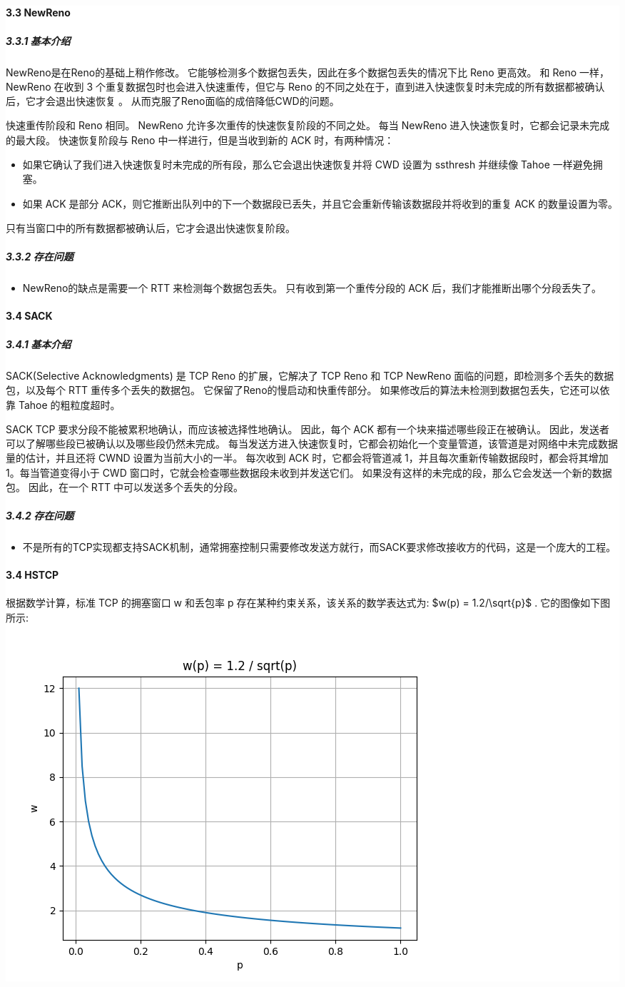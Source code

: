 #### 3.3 NewReno

##### 3.3.1 基本介绍

NewReno是在Reno的基础上稍作修改。 它能够检测多个数据包丢失，因此在多个数据包丢失的情况下比 Reno 更高效。 和 Reno 一样，NewReno 在收到 3 个重复数据包时也会进入快速重传，但它与 Reno 的不同之处在于，直到进入快速恢复时未完成的所有数据都被确认后，它才会退出快速恢复 。 从而克服了Reno面临的成倍降低CWD的问题。

快速重传阶段和 Reno 相同。 NewReno 允许多次重传的快速恢复阶段的不同之处。 每当 NewReno 进入快速恢复时，它都会记录未完成的最大段。 快速恢复阶段与 Reno 中一样进行，但是当收到新的 ACK 时，有两种情况：

- 如果它确认了我们进入快速恢复时未完成的所有段，那么它会退出快速恢复并将 CWD 设置为 ssthresh 并继续像 Tahoe 一样避免拥塞。

- 如果 ACK 是部分 ACK，则它推断出队列中的下一个数据段已丢失，并且它会重新传输该数据段并将收到的重复 ACK 的数量设置为零。

只有当窗口中的所有数据都被确认后，它才会退出快速恢复阶段。

##### 3.3.2 存在问题

- NewReno的缺点是需要一个 RTT 来检测每个数据包丢失。 只有收到第一个重传分段的 ACK 后，我们才能推断出哪个分段丢失了。

#### 3.4 SACK

##### 3.4.1 基本介绍

SACK(Selective Acknowledgments) 是 TCP Reno 的扩展，它解决了 TCP Reno 和 TCP NewReno 面临的问题，即检测多个丢失的数据包，以及每个 RTT 重传多个丢失的数据包。 它保留了Reno的慢启动和快重传部分。 如果修改后的算法未检测到数据包丢失，它还可以依靠 Tahoe 的粗粒度超时。

SACK TCP 要求分段不能被累积地确认，而应该被选择性地确认。 因此，每个 ACK 都有一个块来描述哪些段正在被确认。 因此，发送者可以了解哪些段已被确认以及哪些段仍然未完成。 每当发送方进入快速恢复时，它都会初始化一个变量管道，该管道是对网络中未完成数据量的估计，并且还将 CWND 设置为当前大小的一半。 每次收到 ACK 时，它都会将管道减 1，并且每次重新传输数据段时，都会将其增加 1。每当管道变得小于 CWD 窗口时，它就会检查哪些数据段未收到并发送它们。 如果没有这样的未完成的段，那么它会发送一个新的数据包。 因此，在一个 RTT 中可以发送多个丢失的分段。

##### 3.4.2 存在问题

- 不是所有的TCP实现都支持SACK机制，通常拥塞控制只需要修改发送方就行，而SACK要求修改接收方的代码，这是一个庞大的工程。

#### 3.4 HSTCP

根据数学计算，标准 TCP 的拥塞窗口 w 和丢包率 p 存在某种约束关系，该关系的数学表达式为: $w(p) = 1.2/\sqrt{p}$ . 它的图像如下图所示:

![](../image/tcp_hstcp_1.png)
